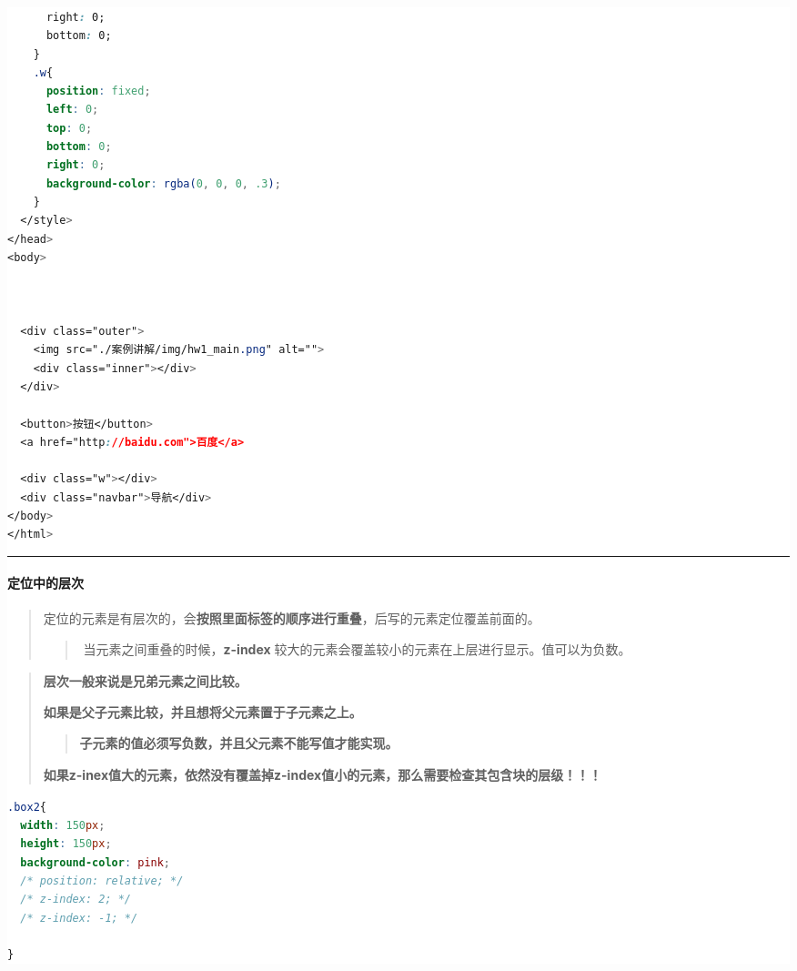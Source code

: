 ```css
      right: 0;
      bottom: 0;
    }
    .w{
      position: fixed;
      left: 0;
      top: 0;
      bottom: 0;
      right: 0;
      background-color: rgba(0, 0, 0, .3);
    }
  </style>
</head>
<body>



  <div class="outer">
    <img src="./案例讲解/img/hw1_main.png" alt="">
    <div class="inner"></div>
  </div>

  <button>按钮</button>
  <a href="http://baidu.com">百度</a>

  <div class="w"></div>
  <div class="navbar">导航</div>
</body>
</html>
```

------



#### 定位中的层次

> 定位的元素是有层次的，会**按照<body>**里面标签的**顺序进行重叠**，后写的元素定位覆盖前面的。
>
> > ​	当元素之间重叠的时候，**z-index** 较大的元素会覆盖较小的元素在上层进行显示。值可以为负数。



> **层次一般来说是兄弟元素之间比较。**
>
> **如果是父子元素比较，并且想将父元素置于子元素之上。**
>
> > ​	**子元素的值必须写负数，并且父元素不能写值才能实现。**
>
> 
>
> **如果z-inex值大的元素，依然没有覆盖掉z-index值小的元素，那么需要检查其包含块的层级！！！**

```css
.box2{
  width: 150px;
  height: 150px;
  background-color: pink;
  /* position: relative; */
  /* z-index: 2; */
  /* z-index: -1; */

}
```
